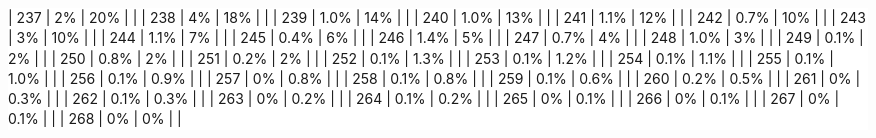 | 237 | 2% | 20% |  |
| 238 | 4% | 18% |  |
| 239 | 1.0% | 14% |  |
| 240 | 1.0% | 13% |  |
| 241 | 1.1% | 12% |  |
| 242 | 0.7% | 10% |  |
| 243 | 3% | 10% |  |
| 244 | 1.1% | 7% |  |
| 245 | 0.4% | 6% |  |
| 246 | 1.4% | 5% |  |
| 247 | 0.7% | 4% |  |
| 248 | 1.0% | 3% |  |
| 249 | 0.1% | 2% |  |
| 250 | 0.8% | 2% |  |
| 251 | 0.2% | 2% |  |
| 252 | 0.1% | 1.3% |  |
| 253 | 0.1% | 1.2% |  |
| 254 | 0.1% | 1.1% |  |
| 255 | 0.1% | 1.0% |  |
| 256 | 0.1% | 0.9% |  |
| 257 | 0% | 0.8% |  |
| 258 | 0.1% | 0.8% |  |
| 259 | 0.1% | 0.6% |  |
| 260 | 0.2% | 0.5% |  |
| 261 | 0% | 0.3% |  |
| 262 | 0.1% | 0.3% |  |
| 263 | 0% | 0.2% |  |
| 264 | 0.1% | 0.2% |  |
| 265 | 0% | 0.1% |  |
| 266 | 0% | 0.1% |  |
| 267 | 0% | 0.1% |  |
| 268 | 0% | 0% |  |
